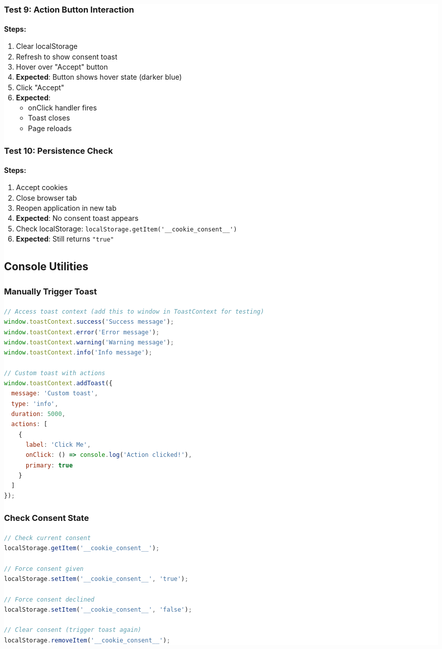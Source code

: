 ### Test 9: Action Button Interaction
**Steps:**
1. Clear localStorage
2. Refresh to show consent toast
3. Hover over "Accept" button
4. **Expected**: Button shows hover state (darker blue)
5. Click "Accept"
6. **Expected**: 
   - onClick handler fires
   - Toast closes
   - Page reloads

### Test 10: Persistence Check
**Steps:**
1. Accept cookies
2. Close browser tab
3. Reopen application in new tab
4. **Expected**: No consent toast appears
5. Check localStorage: `localStorage.getItem('__cookie_consent__')`
6. **Expected**: Still returns `"true"`

## Console Utilities

### Manually Trigger Toast
```javascript
// Access toast context (add this to window in ToastContext for testing)
window.toastContext.success('Success message');
window.toastContext.error('Error message');
window.toastContext.warning('Warning message');
window.toastContext.info('Info message');

// Custom toast with actions
window.toastContext.addToast({
  message: 'Custom toast',
  type: 'info',
  duration: 5000,
  actions: [
    {
      label: 'Click Me',
      onClick: () => console.log('Action clicked!'),
      primary: true
    }
  ]
});
```

### Check Consent State
```javascript
// Check current consent
localStorage.getItem('__cookie_consent__');

// Force consent given
localStorage.setItem('__cookie_consent__', 'true');

// Force consent declined
localStorage.setItem('__cookie_consent__', 'false');

// Clear consent (trigger toast again)
localStorage.removeItem('__cookie_consent__');
```
